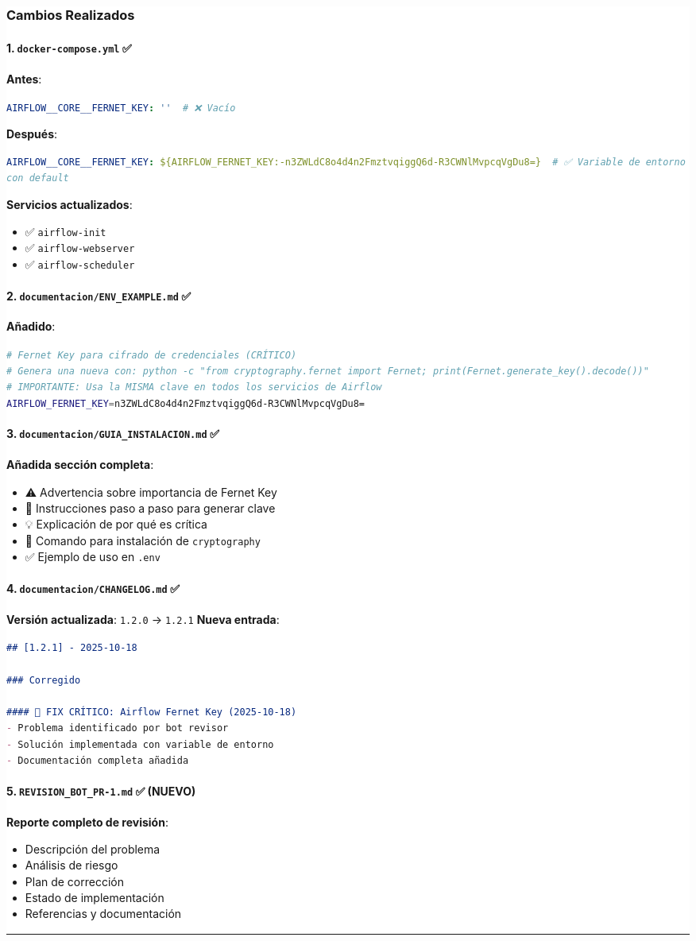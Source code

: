 ### **Cambios Realizados**

#### 1. `docker-compose.yml` ✅
**Antes**:
```yaml
AIRFLOW__CORE__FERNET_KEY: ''  # ❌ Vacío
```

**Después**:
```yaml
AIRFLOW__CORE__FERNET_KEY: ${AIRFLOW_FERNET_KEY:-n3ZWLdC8o4d4n2FmztvqiggQ6d-R3CWNlMvpcqVgDu8=}  # ✅ Variable de entorno con default
```

**Servicios actualizados**:
- ✅ `airflow-init`
- ✅ `airflow-webserver`
- ✅ `airflow-scheduler`

#### 2. `documentacion/ENV_EXAMPLE.md` ✅
**Añadido**:
```bash
# Fernet Key para cifrado de credenciales (CRÍTICO)
# Genera una nueva con: python -c "from cryptography.fernet import Fernet; print(Fernet.generate_key().decode())"
# IMPORTANTE: Usa la MISMA clave en todos los servicios de Airflow
AIRFLOW_FERNET_KEY=n3ZWLdC8o4d4n2FmztvqiggQ6d-R3CWNlMvpcqVgDu8=
```

#### 3. `documentacion/GUIA_INSTALACION.md` ✅
**Añadida sección completa**:
- ⚠️ Advertencia sobre importancia de Fernet Key
- 📝 Instrucciones paso a paso para generar clave
- 💡 Explicación de por qué es crítica
- 🔧 Comando para instalación de `cryptography`
- ✅ Ejemplo de uso en `.env`

#### 4. `documentacion/CHANGELOG.md` ✅
**Versión actualizada**: `1.2.0` → `1.2.1`
**Nueva entrada**:
```markdown
## [1.2.1] - 2025-10-18

### Corregido

#### 🔧 FIX CRÍTICO: Airflow Fernet Key (2025-10-18)
- Problema identificado por bot revisor
- Solución implementada con variable de entorno
- Documentación completa añadida
```

#### 5. `REVISION_BOT_PR-1.md` ✅ (NUEVO)
**Reporte completo de revisión**:
- Descripción del problema
- Análisis de riesgo
- Plan de corrección
- Estado de implementación
- Referencias y documentación

---